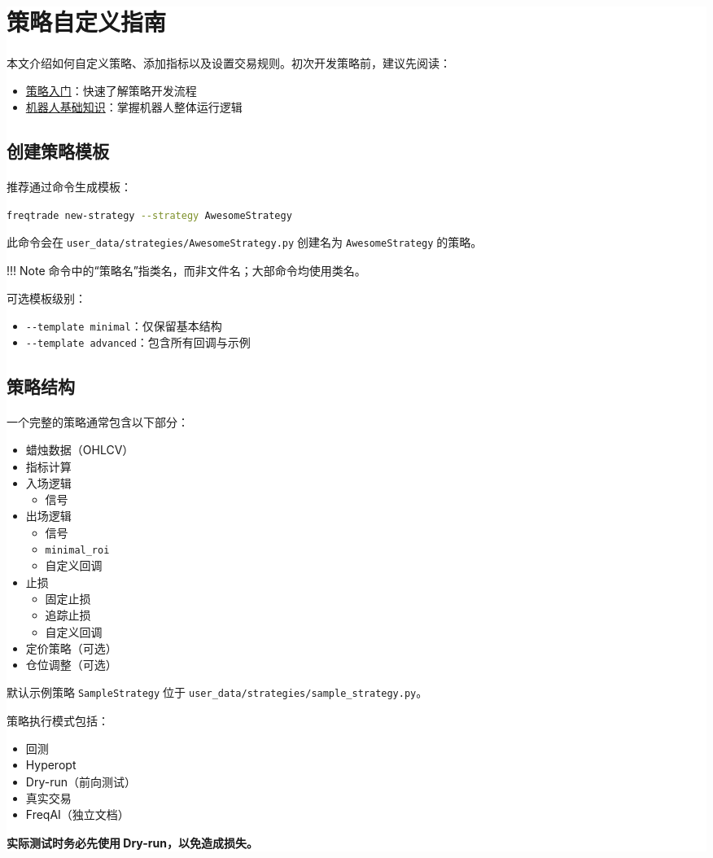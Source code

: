 # 策略自定义指南

本文介绍如何自定义策略、添加指标以及设置交易规则。初次开发策略前，建议先阅读：

- [策略入门](strategy-101.md)：快速了解策略开发流程
- [机器人基础知识](bot-basics.md)：掌握机器人整体运行逻辑

## 创建策略模板

推荐通过命令生成模板：

```bash
freqtrade new-strategy --strategy AwesomeStrategy
```

此命令会在 `user_data/strategies/AwesomeStrategy.py` 创建名为 `AwesomeStrategy` 的策略。

!!! Note
    命令中的“策略名”指类名，而非文件名；大部命令均使用类名。

可选模板级别：

* `--template minimal`：仅保留基本结构
* `--template advanced`：包含所有回调与示例

## 策略结构

一个完整的策略通常包含以下部分：

- 蜡烛数据（OHLCV）
- 指标计算
- 入场逻辑
  - 信号
- 出场逻辑
  - 信号
  - `minimal_roi`
  - 自定义回调
- 止损
  - 固定止损
  - 追踪止损
  - 自定义回调
- 定价策略（可选）
- 仓位调整（可选）

默认示例策略 `SampleStrategy` 位于 `user_data/strategies/sample_strategy.py`。

策略执行模式包括：

- 回测
- Hyperopt
- Dry-run（前向测试）
- 真实交易
- FreqAI（独立文档）

**实际测试时务必先使用 Dry-run，以免造成损失。**
